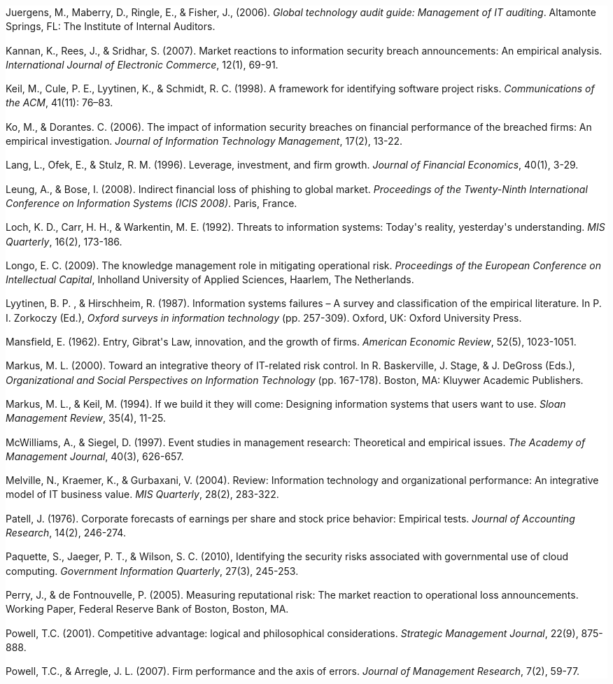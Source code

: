 Juergens, M., Maberry, D., Ringle, E., & Fisher, J., (2006). *Global technology audit guide: Management of IT auditing*. Altamonte Springs, FL: The Institute of Internal Auditors.

Kannan, K., Rees, J., & Sridhar, S. (2007). Market reactions to information security breach announcements: An empirical analysis. *International Journal of Electronic Commerce*, 12(1), 69-91.

Keil, M., Cule, P. E., Lyytinen, K., & Schmidt, R. C. (1998). A framework for identifying software project risks. *Communications of the ACM*, 41(11): 76–83.

Ko, M., & Dorantes. C. (2006). The impact of information security breaches on financial performance of the breached firms: An empirical investigation. *Journal of Information Technology Management*, 17(2), 13-22.

Lang, L., Ofek, E., & Stulz, R. M. (1996). Leverage, investment, and firm growth. *Journal of Financial Economics*, 40(1), 3-29.

Leung, A., & Bose, I. (2008). Indirect financial loss of phishing to global market. *Proceedings of the Twenty-Ninth International Conference on Information Systems (ICIS 2008)*. Paris, France.

Loch, K. D., Carr, H. H., & Warkentin, M. E. (1992). Threats to information systems: Today's reality, yesterday's understanding. *MIS Quarterly*, 16(2), 173-186.

Longo, E. C. (2009). The knowledge management role in mitigating operational risk. *Proceedings of the European Conference on Intellectual Capital*, Inholland University of Applied Sciences, Haarlem, The Netherlands.

Lyytinen, B. P. , & Hirschheim, R. (1987). Information systems failures – A survey and classification of the empirical literature. In P. I. Zorkoczy (Ed.), *Oxford surveys in information technology* (pp. 257-309). Oxford, UK: Oxford University Press.

Mansfield, E. (1962). Entry, Gibrat's Law, innovation, and the growth of firms. *American Economic Review*, 52(5), 1023-1051.

Markus, M. L. (2000). Toward an integrative theory of IT-related risk control. In R. Baskerville, J. Stage, & J. DeGross (Eds.), *Organizational and Social Perspectives on Information Technology* (pp. 167-178). Boston, MA: Kluywer Academic Publishers.

Markus, M. L., & Keil, M. (1994). If we build it they will come: Designing information systems that users want to use. *Sloan Management Review*, 35(4), 11-25.

McWilliams, A., & Siegel, D. (1997). Event studies in management research: Theoretical and empirical issues. *The Academy of Management Journal*, 40(3), 626-657.

Melville, N., Kraemer, K., & Gurbaxani, V. (2004). Review: Information technology and organizational performance: An integrative model of IT business value. *MIS Quarterly*, 28(2), 283-322.

Patell, J. (1976). Corporate forecasts of earnings per share and stock price behavior: Empirical tests. *Journal of Accounting Research*, 14(2), 246-274.

Paquette, S., Jaeger, P. T., & Wilson, S. C. (2010), Identifying the security risks associated with governmental use of cloud computing. *Government Information Quarterly*, 27(3), 245-253.

Perry, J., & de Fontnouvelle, P. (2005). Measuring reputational risk: The market reaction to operational loss announcements. Working Paper, Federal Reserve Bank of Boston, Boston, MA.

Powell, T.C. (2001). Competitive advantage: logical and philosophical considerations. *Strategic Management Journal*, 22(9), 875-888.

Powell, T.C., & Arregle, J. L. (2007). Firm performance and the axis of errors. *Journal of Management Research*, 7(2), 59-77.

